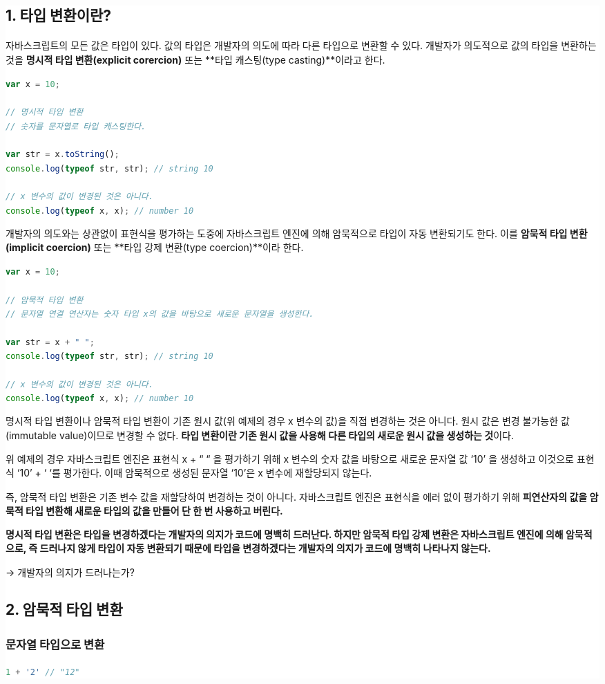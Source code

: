 ## 1. 타입 변환이란?

자바스크립트의 모든 값은 타입이 있다. 값의 타입은 개발자의 의도에 따라 다른 타입으로 변환할 수 있다. 개발자가 의도적으로 값의 타입을 변환하는 것을 **명시적 타입 변환(explicit corercion)** 또는 **타입 캐스팅(type casting)**이라고 한다.

```jsx
var x = 10;

// 명시적 타입 변환
// 숫자를 문자열로 타입 캐스팅한다.

var str = x.toString();
console.log(typeof str, str); // string 10

// x 변수의 값이 변경된 것은 아니다.
console.log(typeof x, x); // number 10
```

개발자의 의도와는 상관없이 표현식을 평가하는 도중에 자바스크립트 엔진에 의해 암묵적으로 타입이 자동 변환되기도 한다. 이를 **암묵적 타입 변환(implicit coercion)** 또는 **타입 강제 변환(type coercion)**이라 한다.

```jsx
var x = 10;

// 암묵적 타입 변환
// 문자열 연결 연산자는 숫자 타입 x의 값을 바탕으로 새로운 문자열을 생성한다.

var str = x + " ";
console.log(typeof str, str); // string 10

// x 변수의 값이 변경된 것은 아니다.
console.log(typeof x, x); // number 10
```

명시적 타입 변환이나 암묵적 타입 변환이 기존 원시 값(위 예제의 경우 x 변수의 값)을 직접 변경하는 것은 아니다. 원시 값은 변경 불가능한 값(immutable value)이므로 변경할 수 없다. **타입 변환이란 기존 원시 값을 사용해 다른 타입의 새로운 원시 값을 생성하는 것**이다.

위 예제의 경우 자바스크립트 엔진은 표현식 x + “ “ 을 평가하기 위해 x 변수의 숫자 값을 바탕으로 새로운 문자열 값 ‘10’ 을 생성하고 이것으로 표현식 ‘10’ + ‘ ‘를 평가한다. 이때 암묵적으로 생성된 문자열 ‘10’은 x 변수에 재할당되지 않는다.

즉, 암묵적 타입 변환은 기존 변수 값을 재할당하여 변경하는 것이 아니다. 자바스크립트 엔진은 표현식을 에러 없이 평가하기 위해 **피연산자의 값을 암묵적 타입 변환해 새로운 타입의 값을 만들어 단 한 번 사용하고 버린다.**

**명시적 타입 변환은 타입을 변경하겠다는 개발자의 의지가 코드에 명백히 드러난다. 하지만 암묵적 타입 강제 변환은 자바스크립트 엔진에 의해 암묵적으로, 즉 드러나지 않게 타입이 자동 변환되기 때문에 타입을 변경하겠다는 개발자의 의지가 코드에 명백히 나타나지 않는다.**

→ 개발자의 의지가 드러나는가?

## 2. 암묵적 타입 변환

### 문자열 타입으로 변환

```jsx
1 + '2' // "12"
```
